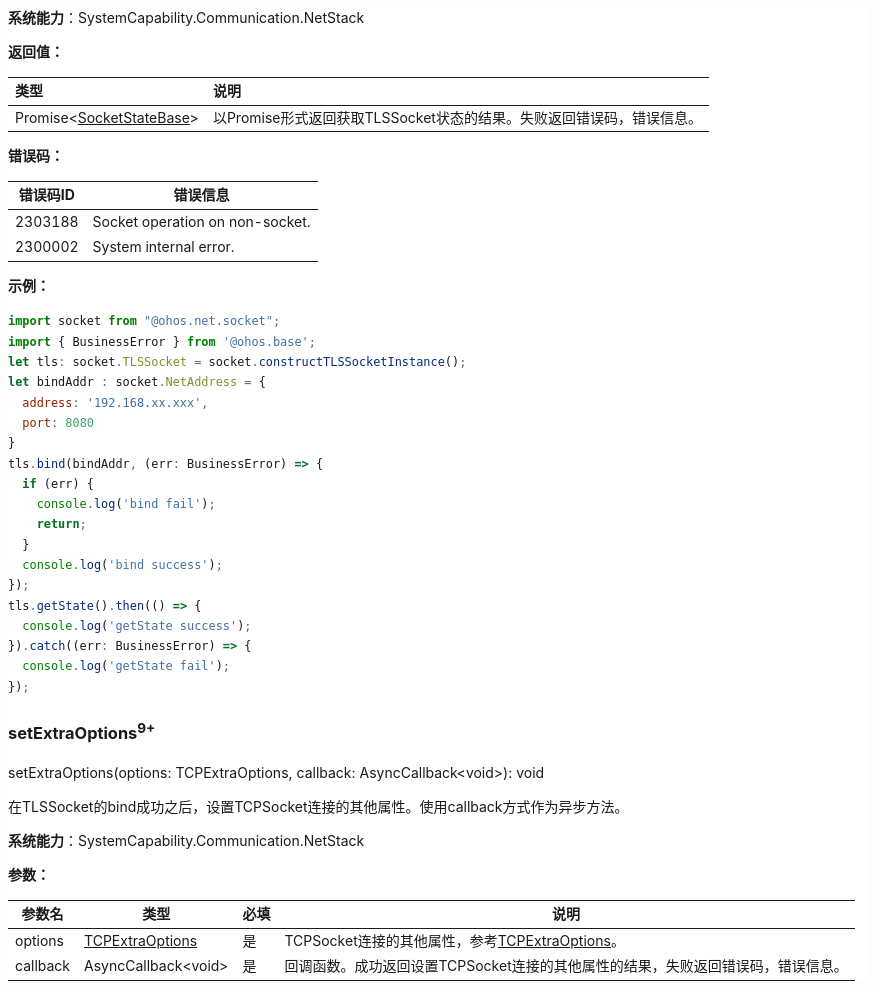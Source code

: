 **系统能力**：SystemCapability.Communication.NetStack

**返回值：**

| 类型                                             | 说明                                       |
| :----------------------------------------------- | :----------------------------------------- |
| Promise\<[SocketStateBase](#socketstatebase)> | 以Promise形式返回获取TLSSocket状态的结果。失败返回错误码，错误信息。|

**错误码：**

| 错误码ID | 错误信息                        |
| ------- | ------------------------------ |
| 2303188 | Socket operation on non-socket.|
| 2300002 | System internal error.         |

**示例：**

```js
import socket from "@ohos.net.socket";
import { BusinessError } from '@ohos.base';
let tls: socket.TLSSocket = socket.constructTLSSocketInstance();
let bindAddr : socket.NetAddress = {
  address: '192.168.xx.xxx',
  port: 8080
}
tls.bind(bindAddr, (err: BusinessError) => {
  if (err) {
    console.log('bind fail');
    return;
  }
  console.log('bind success');
});
tls.getState().then(() => {
  console.log('getState success');
}).catch((err: BusinessError) => {
  console.log('getState fail');
});
```

### setExtraOptions<sup>9+</sup>

setExtraOptions(options: TCPExtraOptions, callback: AsyncCallback\<void\>): void

在TLSSocket的bind成功之后，设置TCPSocket连接的其他属性。使用callback方式作为异步方法。

**系统能力**：SystemCapability.Communication.NetStack

**参数：**

| 参数名   | 类型                                      | 必填 | 说明                                                         |
| -------- | ----------------------------------------- | ---- | ------------------------------------------------------------ |
| options  | [TCPExtraOptions](#tcpextraoptions) | 是   | TCPSocket连接的其他属性，参考[TCPExtraOptions](#tcpextraoptions)。 |
| callback | AsyncCallback\<void\>                     | 是   | 回调函数。成功返回设置TCPSocket连接的其他属性的结果，失败返回错误码，错误信息。|

